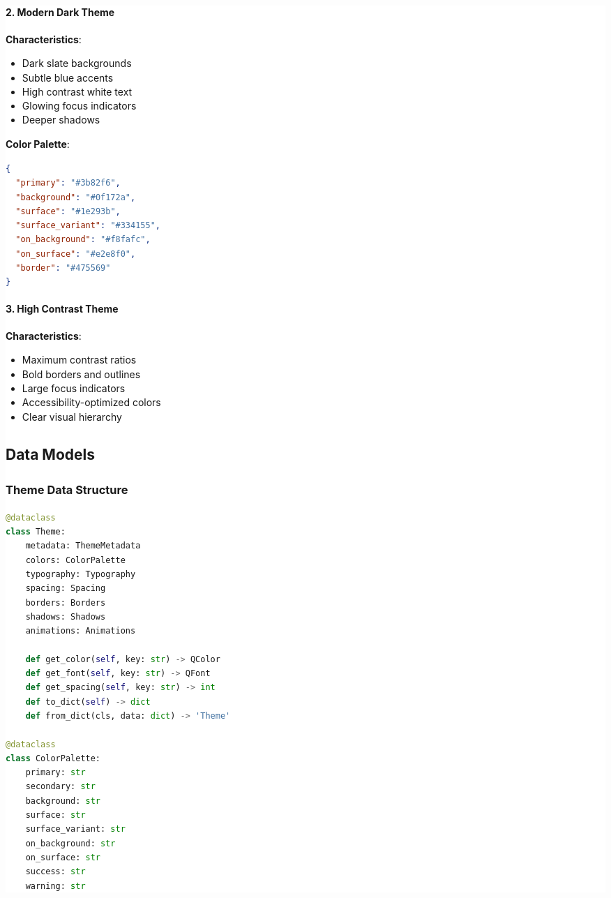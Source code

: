 #### 2. Modern Dark Theme

**Characteristics**:

- Dark slate backgrounds
- Subtle blue accents
- High contrast white text
- Glowing focus indicators
- Deeper shadows

**Color Palette**:

```json
{
  "primary": "#3b82f6",
  "background": "#0f172a",
  "surface": "#1e293b",
  "surface_variant": "#334155",
  "on_background": "#f8fafc",
  "on_surface": "#e2e8f0",
  "border": "#475569"
}
```

#### 3. High Contrast Theme

**Characteristics**:

- Maximum contrast ratios
- Bold borders and outlines
- Large focus indicators
- Accessibility-optimized colors
- Clear visual hierarchy

## Data Models

### Theme Data Structure

```python
@dataclass
class Theme:
    metadata: ThemeMetadata
    colors: ColorPalette
    typography: Typography
    spacing: Spacing
    borders: Borders
    shadows: Shadows
    animations: Animations

    def get_color(self, key: str) -> QColor
    def get_font(self, key: str) -> QFont
    def get_spacing(self, key: str) -> int
    def to_dict(self) -> dict
    def from_dict(cls, data: dict) -> 'Theme'

@dataclass
class ColorPalette:
    primary: str
    secondary: str
    background: str
    surface: str
    surface_variant: str
    on_background: str
    on_surface: str
    success: str
    warning: str
```